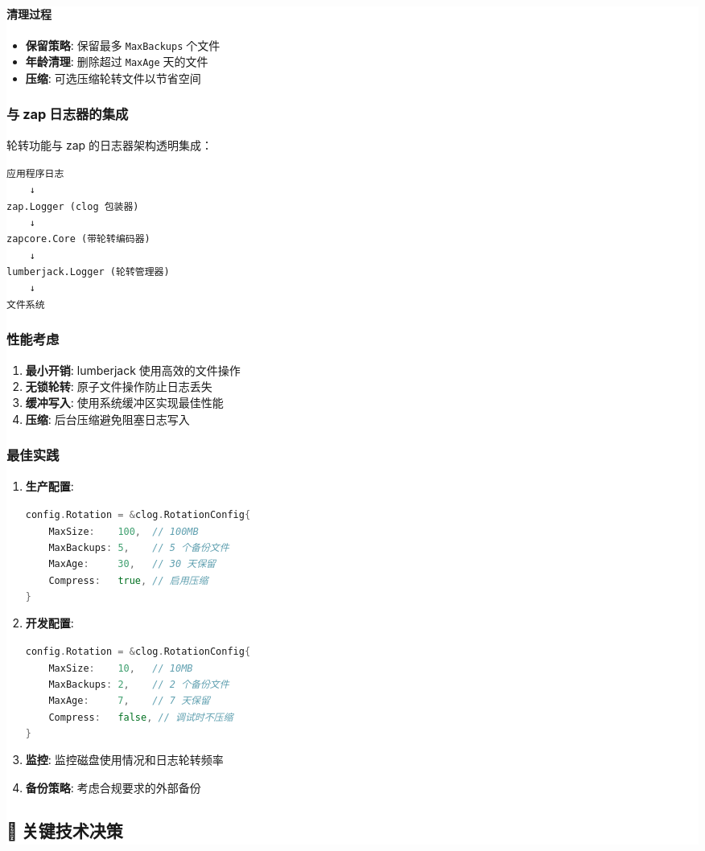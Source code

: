 #### 清理过程
- **保留策略**: 保留最多 `MaxBackups` 个文件
- **年龄清理**: 删除超过 `MaxAge` 天的文件
- **压缩**: 可选压缩轮转文件以节省空间

### 与 zap 日志器的集成

轮转功能与 zap 的日志器架构透明集成：

```
应用程序日志
    ↓
zap.Logger (clog 包装器)
    ↓
zapcore.Core (带轮转编码器)
    ↓
lumberjack.Logger (轮转管理器)
    ↓
文件系统
```

### 性能考虑

1. **最小开销**: lumberjack 使用高效的文件操作
2. **无锁轮转**: 原子文件操作防止日志丢失
3. **缓冲写入**: 使用系统缓冲区实现最佳性能
4. **压缩**: 后台压缩避免阻塞日志写入

### 最佳实践

1. **生产配置**:
   ```go
   config.Rotation = &clog.RotationConfig{
       MaxSize:    100,  // 100MB
       MaxBackups: 5,    // 5 个备份文件
       MaxAge:     30,   // 30 天保留
       Compress:   true, // 启用压缩
   }
   ```

2. **开发配置**:
   ```go
   config.Rotation = &clog.RotationConfig{
       MaxSize:    10,   // 10MB
       MaxBackups: 2,    // 2 个备份文件
       MaxAge:     7,    // 7 天保留
       Compress:   false, // 调试时不压缩
   }
   ```

3. **监控**: 监控磁盘使用情况和日志轮转频率
4. **备份策略**: 考虑合规要求的外部备份

## 🔑 关键技术决策
